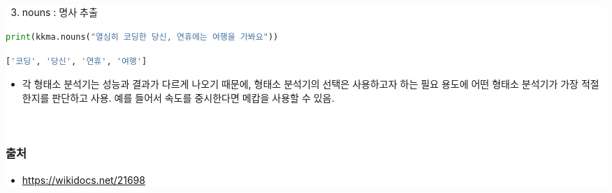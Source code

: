   3. nouns : 명사 추출

  ```python
  print(kkma.nouns("열심히 코딩한 당신, 연휴에는 여행을 가봐요")) 
  ```

  ```python
  ['코딩', '당신', '연휴', '여행']  
  ```
- 각 형태소 분석기는 성능과 결과가 다르게 나오기 때문에, 형태소 분석기의 선택은 사용하고자 하는 필요 용도에 어떤 형태소 분석기가 가장 적절한지를 판단하고 사용. 예를 들어서 속도를 중시한다면 메캅을 사용할 수 있음.

<br>

### 출처 

- https://wikidocs.net/21698
